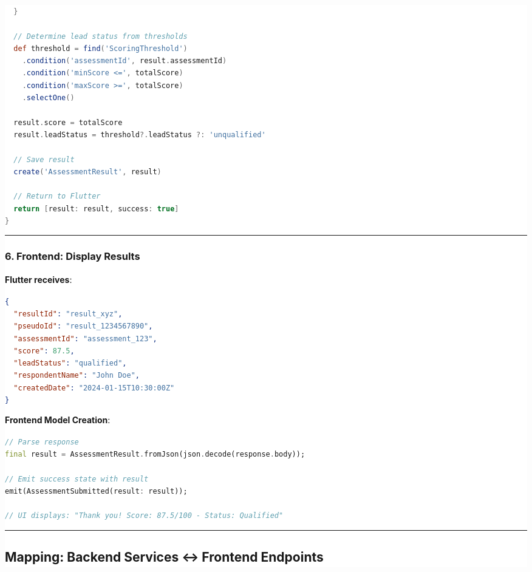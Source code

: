 ```groovy
  }
  
  // Determine lead status from thresholds
  def threshold = find('ScoringThreshold')
    .condition('assessmentId', result.assessmentId)
    .condition('minScore <=', totalScore)
    .condition('maxScore >=', totalScore)
    .selectOne()
  
  result.score = totalScore
  result.leadStatus = threshold?.leadStatus ?: 'unqualified'
  
  // Save result
  create('AssessmentResult', result)
  
  // Return to Flutter
  return [result: result, success: true]
}
```

---

### 6. Frontend: Display Results

**Flutter receives**:
```json
{
  "resultId": "result_xyz",
  "pseudoId": "result_1234567890",
  "assessmentId": "assessment_123",
  "score": 87.5,
  "leadStatus": "qualified",
  "respondentName": "John Doe",
  "createdDate": "2024-01-15T10:30:00Z"
}
```

**Frontend Model Creation**:
```dart
// Parse response
final result = AssessmentResult.fromJson(json.decode(response.body));

// Emit success state with result
emit(AssessmentSubmitted(result: result));

// UI displays: "Thank you! Score: 87.5/100 - Status: Qualified"
```

---

## Mapping: Backend Services ↔ Frontend Endpoints
